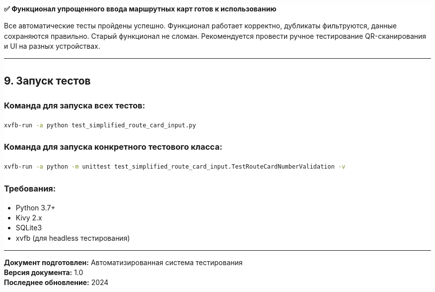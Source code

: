 **✅ Функционал упрощенного ввода маршрутных карт готов к использованию**

Все автоматические тесты пройдены успешно. Функционал работает корректно, дубликаты фильтруются, данные сохраняются правильно. Старый функционал не сломан. Рекомендуется провести ручное тестирование QR-сканирования и UI на разных устройствах.

---

## 9. Запуск тестов

### Команда для запуска всех тестов:
```bash
xvfb-run -a python test_simplified_route_card_input.py
```

### Команда для запуска конкретного тестового класса:
```bash
xvfb-run -a python -m unittest test_simplified_route_card_input.TestRouteCardNumberValidation -v
```

### Требования:
- Python 3.7+
- Kivy 2.x
- SQLite3
- xvfb (для headless тестирования)

---

**Документ подготовлен:** Автоматизированная система тестирования  
**Версия документа:** 1.0  
**Последнее обновление:** 2024
